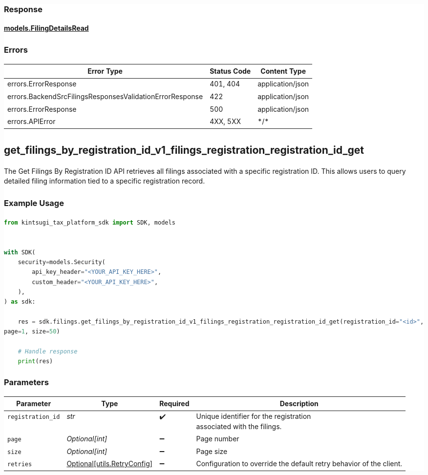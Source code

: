 ### Response

**[models.FilingDetailsRead](../../models/filingdetailsread.md)**

### Errors

| Error Type                                               | Status Code                                              | Content Type                                             |
| -------------------------------------------------------- | -------------------------------------------------------- | -------------------------------------------------------- |
| errors.ErrorResponse                                     | 401, 404                                                 | application/json                                         |
| errors.BackendSrcFilingsResponsesValidationErrorResponse | 422                                                      | application/json                                         |
| errors.ErrorResponse                                     | 500                                                      | application/json                                         |
| errors.APIError                                          | 4XX, 5XX                                                 | \*/\*                                                    |

## get_filings_by_registration_id_v1_filings_registration_registration_id_get

The Get Filings By Registration ID API
    retrieves all filings
    associated with a specific registration ID. This allows users to query detailed
    filing information tied to
    a specific registration record.

### Example Usage


```python
from kintsugi_tax_platform_sdk import SDK, models


with SDK(
    security=models.Security(
        api_key_header="<YOUR_API_KEY_HERE>",
        custom_header="<YOUR_API_KEY_HERE>",
    ),
) as sdk:

    res = sdk.filings.get_filings_by_registration_id_v1_filings_registration_registration_id_get(registration_id="<id>", page=1, size=50)

    # Handle response
    print(res)

```

### Parameters

| Parameter                                                                   | Type                                                                        | Required                                                                    | Description                                                                 |
| --------------------------------------------------------------------------- | --------------------------------------------------------------------------- | --------------------------------------------------------------------------- | --------------------------------------------------------------------------- |
| `registration_id`                                                           | *str*                                                                       | :heavy_check_mark:                                                          | Unique identifier for the registration<br/>        associated with the filings. |
| `page`                                                                      | *Optional[int]*                                                             | :heavy_minus_sign:                                                          | Page number                                                                 |
| `size`                                                                      | *Optional[int]*                                                             | :heavy_minus_sign:                                                          | Page size                                                                   |
| `retries`                                                                   | [Optional[utils.RetryConfig]](../../models/utils/retryconfig.md)            | :heavy_minus_sign:                                                          | Configuration to override the default retry behavior of the client.         |
